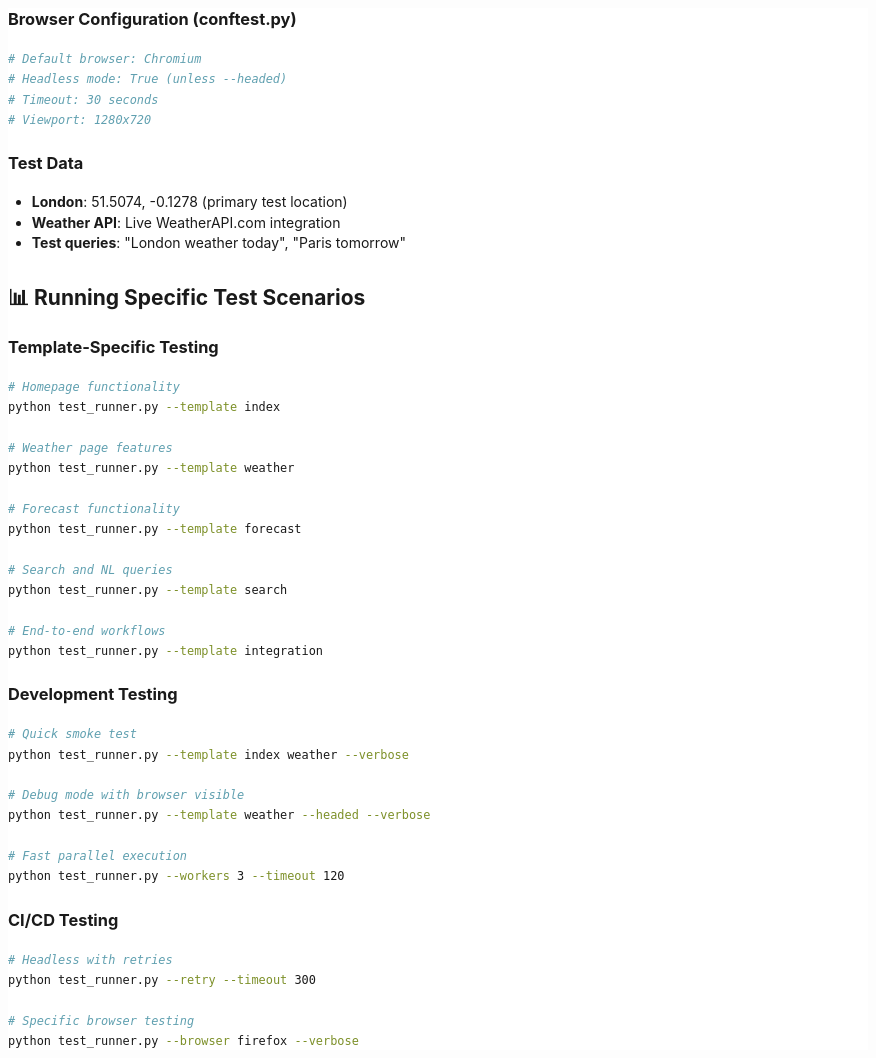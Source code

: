 ### Browser Configuration (conftest.py)
```python
# Default browser: Chromium
# Headless mode: True (unless --headed)
# Timeout: 30 seconds
# Viewport: 1280x720
```

### Test Data
- **London**: 51.5074, -0.1278 (primary test location)
- **Weather API**: Live WeatherAPI.com integration
- **Test queries**: "London weather today", "Paris tomorrow"

## 📊 Running Specific Test Scenarios

### Template-Specific Testing
```bash
# Homepage functionality
python test_runner.py --template index

# Weather page features
python test_runner.py --template weather

# Forecast functionality
python test_runner.py --template forecast

# Search and NL queries
python test_runner.py --template search

# End-to-end workflows
python test_runner.py --template integration
```

### Development Testing
```bash
# Quick smoke test
python test_runner.py --template index weather --verbose

# Debug mode with browser visible
python test_runner.py --template weather --headed --verbose

# Fast parallel execution
python test_runner.py --workers 3 --timeout 120
```

### CI/CD Testing
```bash
# Headless with retries
python test_runner.py --retry --timeout 300

# Specific browser testing
python test_runner.py --browser firefox --verbose
```
